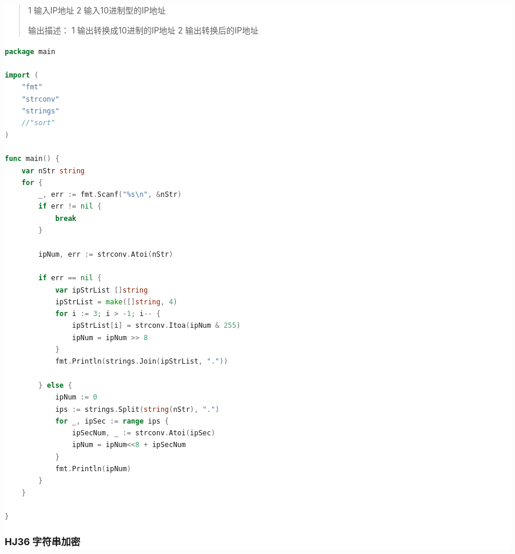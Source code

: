 > 1 输入IP地址
> 2 输入10进制型的IP地址
>
> 输出描述：
> 1 输出转换成10进制的IP地址
> 2 输出转换后的IP地址

```go
package main

import (
	"fmt"
	"strconv"
	"strings"
	//"sort"
)

func main() {
	var nStr string
	for {
		_, err := fmt.Scanf("%s\n", &nStr)
		if err != nil {
			break
		}

		ipNum, err := strconv.Atoi(nStr)

		if err == nil {
			var ipStrList []string
			ipStrList = make([]string, 4)
			for i := 3; i > -1; i-- {
				ipStrList[i] = strconv.Itoa(ipNum & 255)
				ipNum = ipNum >> 8
			}
			fmt.Println(strings.Join(ipStrList, "."))

		} else {
			ipNum := 0
			ips := strings.Split(string(nStr), ".")
			for _, ipSec := range ips {
				ipSecNum, _ := strconv.Atoi(ipSec)
				ipNum = ipNum<<8 + ipSecNum
			}
			fmt.Println(ipNum)
		}
	}

}

```

### HJ36 字符串加密
